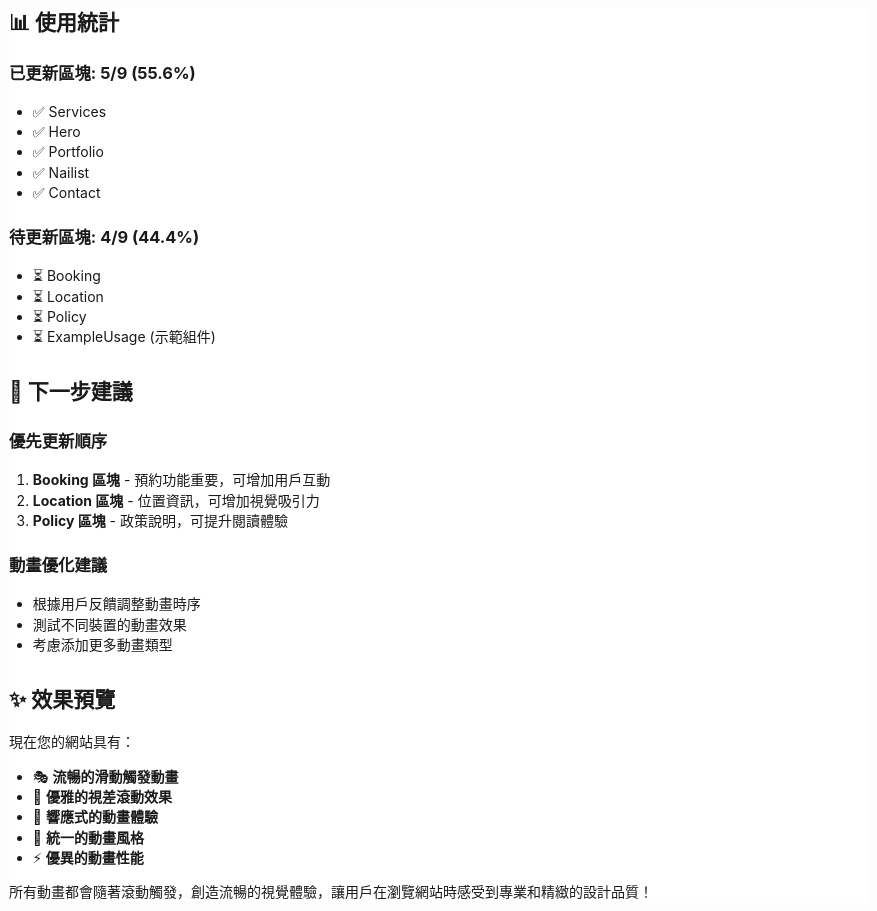## 📊 使用統計

### **已更新區塊**: 5/9 (55.6%)
- ✅ Services
- ✅ Hero  
- ✅ Portfolio
- ✅ Nailist
- ✅ Contact

### **待更新區塊**: 4/9 (44.4%)
- ⏳ Booking
- ⏳ Location
- ⏳ Policy
- ⏳ ExampleUsage (示範組件)

## 🎯 下一步建議

### **優先更新順序**
1. **Booking 區塊** - 預約功能重要，可增加用戶互動
2. **Location 區塊** - 位置資訊，可增加視覺吸引力
3. **Policy 區塊** - 政策說明，可提升閱讀體驗

### **動畫優化建議**
- 根據用戶反饋調整動畫時序
- 測試不同裝置的動畫效果
- 考慮添加更多動畫類型

## ✨ 效果預覽

現在您的網站具有：
- 🎭 **流暢的滑動觸發動畫**
- 🌊 **優雅的視差滾動效果**
- 📱 **響應式的動畫體驗**
- 🎨 **統一的動畫風格**
- ⚡ **優異的動畫性能**

所有動畫都會隨著滾動觸發，創造流暢的視覺體驗，讓用戶在瀏覽網站時感受到專業和精緻的設計品質！
